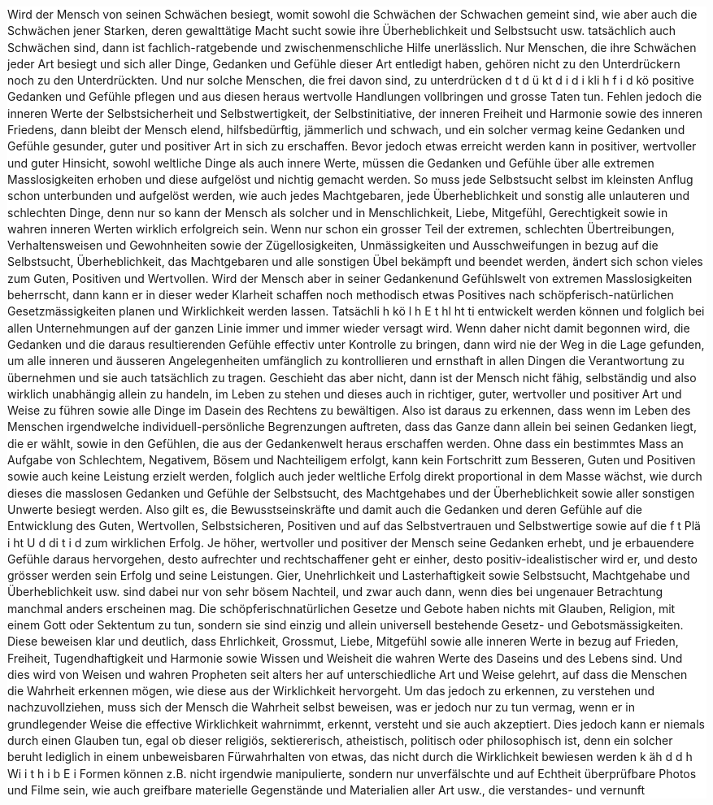 Wird der Mensch von seinen Schwächen besiegt, womit sowohl die Schwächen der Schwachen gemeint sind, wie aber auch die Schwächen jener Starken, deren gewalttätige Macht sucht sowie ihre Überheblichkeit und Selbstsucht usw. tatsächlich auch Schwächen sind, dann ist fachlich-ratgebende und zwischenmenschliche Hilfe unerlässlich. Nur Menschen, die ihre Schwächen jeder Art besiegt und sich aller Dinge, Gedanken und Gefühle dieser Art entledigt haben, gehören nicht zu den Unterdrückern noch zu den Unterdrückten. Und nur solche Menschen, die frei davon sind, zu unterdrücken d t d ü kt d i d i kli h f i d kö positive Gedanken und Gefühle pflegen und aus diesen heraus wertvolle Handlungen vollbringen und grosse Taten tun. Fehlen jedoch die inneren Werte der Selbstsicherheit und Selbstwertigkeit, der Selbstinitiative, der inneren Freiheit und Harmonie sowie des inneren Friedens, dann bleibt der Mensch elend, hilfsbedürftig, jämmerlich und schwach, und ein solcher vermag keine Gedanken und Gefühle gesunder, guter und positiver Art in sich zu erschaffen. Bevor jedoch etwas erreicht werden kann in positiver, wertvoller und guter Hinsicht, sowohl weltliche Dinge als auch innere Werte, müssen die Gedanken und Gefühle über alle extremen Masslosigkeiten erhoben und diese aufgelöst und nichtig gemacht werden. So muss jede Selbstsucht selbst im kleinsten Anflug schon unterbunden und aufgelöst werden, wie auch jedes Machtgebaren, jede Überheblichkeit und sonstig alle unlauteren und schlechten Dinge, denn nur so kann der Mensch als solcher und in Menschlichkeit, Liebe, Mitgefühl, Gerechtigkeit sowie in wahren inneren Werten wirklich erfolgreich sein. Wenn nur schon ein grosser Teil der extremen, schlechten Übertreibungen, Verhaltensweisen und Gewohnheiten sowie der Zügellosigkeiten, Unmässigkeiten und Ausschweifungen in bezug auf die Selbstsucht, Überheblichkeit, das Machtgebaren und alle sonstigen Übel bekämpft und beendet werden, ändert sich schon vieles zum Guten, Positiven und Wertvollen. Wird der Mensch aber in seiner Gedankenund Gefühlswelt von extremen Masslosigkeiten beherrscht, dann kann er in dieser weder Klarheit schaffen noch methodisch etwas Positives nach schöpferisch-natürlichen Gesetzmässigkeiten planen und Wirklichkeit werden lassen. Tatsächli h kö l h E t hl ht ti entwickelt werden können und folglich bei allen Unternehmungen auf der ganzen Linie immer und immer wieder versagt wird. Wenn daher nicht damit begonnen wird, die Gedanken und die daraus resultierenden Gefühle effectiv unter Kontrolle zu bringen, dann wird nie der Weg in die Lage gefunden, um alle inneren und äusseren Angelegenheiten umfänglich zu kontrollieren und ernsthaft in allen Dingen die Verantwortung zu übernehmen und sie auch tatsächlich zu tragen. Geschieht das aber nicht, dann ist der Mensch nicht fähig, selbständig und also wirklich unabhängig allein zu handeln, im Leben zu stehen und dieses auch in richtiger, guter, wertvoller und positiver Art und Weise zu führen sowie alle Dinge im Dasein des Rechtens zu bewältigen. Also ist daraus zu erkennen, dass wenn im Leben des Menschen irgendwelche individuell-persönliche Begrenzungen auftreten, dass das Ganze dann allein bei seinen Gedanken liegt, die er wählt, sowie in den Gefühlen, die aus der Gedankenwelt heraus erschaffen werden. Ohne dass ein bestimmtes Mass an Aufgabe von Schlechtem, Negativem, Bösem und Nachteiligem erfolgt, kann kein Fortschritt zum Besseren, Guten und Positiven sowie auch keine Leistung erzielt werden, folglich auch jeder weltliche Erfolg direkt proportional in dem Masse wächst, wie durch dieses die masslosen Gedanken und Gefühle der Selbstsucht, des Machtgehabes und der Überheblichkeit sowie aller sonstigen Unwerte besiegt werden. Also gilt es, die Bewusstseinskräfte und damit auch die Gedanken und deren Gefühle auf die Entwicklung des Guten, Wertvollen, Selbstsicheren, Positiven und auf das Selbstvertrauen und Selbstwertige sowie auf die f t Plä i ht U d di t i d zum wirklichen Erfolg. Je höher, wertvoller und positiver der Mensch seine Gedanken erhebt, und je erbauendere Gefühle daraus hervorgehen, desto aufrechter und rechtschaffener geht er einher, desto positiv-idealistischer wird er, und desto grösser werden sein Erfolg und seine Leistungen. Gier, Unehrlichkeit und Lasterhaftigkeit sowie Selbstsucht, Machtgehabe und Überheblichkeit usw. sind dabei nur von sehr bösem Nachteil, und zwar auch dann, wenn dies bei ungenauer Betrachtung manchmal anders erscheinen mag. Die schöpferischnatürlichen Gesetze und Gebote haben nichts mit Glauben, Religion, mit einem Gott oder Sektentum zu tun, sondern sie sind einzig und allein universell bestehende Gesetz- und Gebotsmässigkeiten. Diese beweisen klar und deutlich, dass Ehrlichkeit, Grossmut, Liebe, Mitgefühl sowie alle inneren Werte in bezug auf Frieden, Freiheit, Tugendhaftigkeit und Harmonie sowie Wissen und Weisheit die wahren Werte des Daseins und des Lebens sind. Und dies wird von Weisen und wahren Propheten seit alters her auf unterschiedliche Art und Weise gelehrt, auf dass die Menschen die Wahrheit erkennen mögen, wie diese aus der Wirklichkeit hervorgeht. Um das jedoch zu erkennen, zu verstehen und nachzuvollziehen, muss sich der Mensch die Wahrheit selbst beweisen, was er jedoch nur zu tun vermag, wenn er in grundlegender Weise die effective Wirklichkeit wahrnimmt, erkennt, versteht und sie auch akzeptiert. Dies jedoch kann er niemals durch einen Glauben tun, egal ob dieser religiös, sektiererisch, atheistisch, politisch oder philosophisch ist, denn ein solcher beruht lediglich in einem unbeweisbaren Fürwahrhalten von etwas, das nicht durch die Wirklichkeit bewiesen werden k äh d d h Wi i t h i b E i Formen können z.B. nicht irgendwie manipulierte, sondern nur unverfälschte und auf Echtheit überprüfbare Photos und Filme sein, wie auch greifbare materielle Gegenstände und Materialien aller Art usw., die verstandes- und vernunft